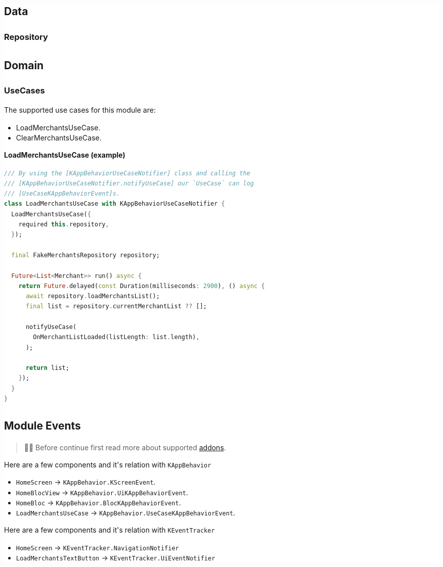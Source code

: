 ## Data

### Repository

## Domain

### UseCases

The supported use cases for this module are:
- LoadMerchantsUseCase.
- ClearMerchantsUseCase.

**LoadMerchantsUseCase (example)**
```dart
/// By using the [KAppBehaviorUseCaseNotifier] class and calling the
/// [KAppBehaviorUseCaseNotifier.notifyUseCase] our `UseCase` can log
/// [UseCaseKAppBehaviorEvent]s.
class LoadMerchantsUseCase with KAppBehaviorUseCaseNotifier {
  LoadMerchantsUseCase({
    required this.repository,
  });

  final FakeMerchantsRepository repository;

  Future<List<Merchant>> run() async {
    return Future.delayed(const Duration(milliseconds: 2900), () async {
      await repository.loadMerchantsList();
      final list = repository.currentMerchantList ?? [];

      notifyUseCase(
        OnMerchantListLoaded(listLength: list.length),
      );

      return list;
    });
  }
}
```

## Module Events

> ✋🏻 Before continue first read more about supported [addons](../../docs/ADDONS.md).

Here are a few components and it's relation with `KAppBehavior`
- `HomeScreen` → `KAppBehavior.KScreenEvent`.
- `HomeBlocView` → `KAppBehavior.UiKAppBehaviorEvent`.
- `HomeBloc` → `KAppBehavior.BlocKAppBehaviorEvent`.
- `LoadMerchantsUseCase` → `KAppBehavior.UseCaseKAppBehaviorEvent`.

Here are a few components and it's relation with `KEventTracker`
- `HomeScreen` → `KEventTracker.NavigationNotifier`
- `LoadMerchantsTextButton` → `KEventTracker.UiEventNotifier`
